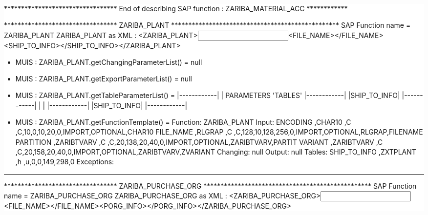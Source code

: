 
********************************* End of describing SAP function : ZARIBA_MATERIAL_ACC  ************


********************************* ZARIBA_PLANT  *************************************************
SAP Function name = ZARIBA_PLANT
ZARIBA_PLANT as XML : <ZARIBA_PLANT><INPUT><ENCODING></ENCODING><FILE_NAME></FILE_NAME><PARTITION></PARTITION><VARIANT></VARIANT></INPUT><TABLES><SHIP_TO_INFO></SHIP_TO_INFO></TABLES></ZARIBA_PLANT>


- MUIS : ZARIBA_PLANT.getChangingParameterList() = 
null


- MUIS : ZARIBA_PLANT.getExportParameterList() = 
null


- MUIS : ZARIBA_PLANT.getTableParameterList() = 
|------------|
| PARAMETERS 'TABLES'
|------------|
|SHIP_TO_INFO|
|------------|
|            |
|------------|
|SHIP_TO_INFO|
|------------|



- MUIS : ZARIBA_PLANT.getFunctionTemplate() = 
Function: ZARIBA_PLANT
Input:
ENCODING                      ,CHAR10                        ,C     ,C,10,0,10,20,0,IMPORT,OPTIONAL,CHAR10
FILE_NAME                     ,RLGRAP                        ,C     ,C,128,10,128,256,0,IMPORT,OPTIONAL,RLGRAP,FILENAME
PARTITION                     ,ZARIBTVARV                    ,C ,C,20,138,20,40,0,IMPORT,OPTIONAL,ZARIBTVARV,PARTIT
VARIANT                       ,ZARIBTVARV                    ,C ,C,20,158,20,40,0,IMPORT,OPTIONAL,ZARIBTVARV,ZVARIANT
Changing:
null
Output:
null
Tables:
SHIP_TO_INFO                  ,ZXTPLANT                      ,h   ,u,0,0,149,298,0
Exceptions:
*********************************************************************************************************


********************************* ZARIBA_PURCHASE_ORG  *************************************************
SAP Function name = ZARIBA_PURCHASE_ORG
ZARIBA_PURCHASE_ORG as XML : <ZARIBA_PURCHASE_ORG><INPUT><ENCODING></ENCODING><FILE_NAME></FILE_NAME><PARTITION></PARTITION><VARIANT></VARIANT></INPUT><TABLES><PORG_INFO></PORG_INFO></TABLES></ZARIBA_PURCHASE_ORG>
